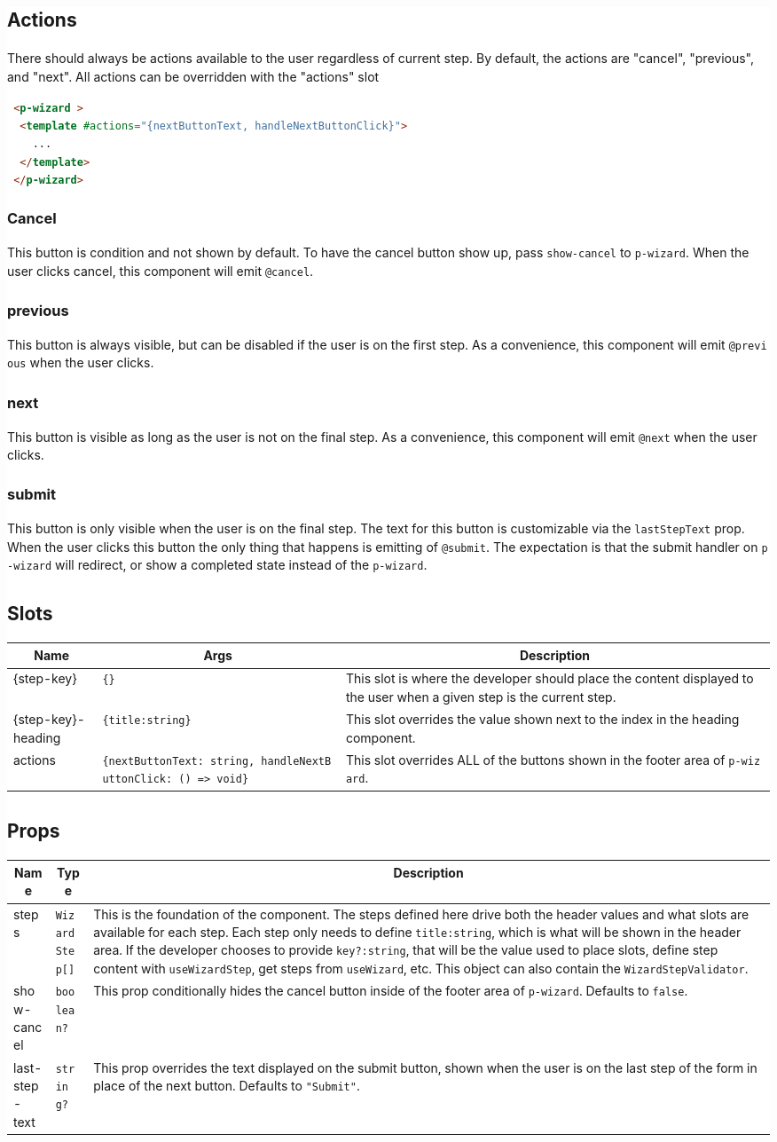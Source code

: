 ## Actions

There should always be actions available to the user regardless of current step. By default, the actions are "cancel", "previous", and "next". All actions can be overridden with the "actions" slot

```html
 <p-wizard >
  <template #actions="{nextButtonText, handleNextButtonClick}">
    ...
  </template>
 </p-wizard>
```

### Cancel

This button is condition and not shown by default. To have the cancel button show up, pass `show-cancel` to `p-wizard`. When the user clicks cancel, this component will emit `@cancel`.

### previous

This button is always visible, but can be disabled if the user is on the first step. As a convenience, this component will emit `@previous` when the user clicks.

### next

This button is visible as long as the user is not on the final step. As a convenience, this component will emit `@next` when the user clicks.

### submit

This button is only visible when the user is on the final step. The text for this button is customizable via the `lastStepText` prop. When the user clicks this button the only thing that happens is emitting of `@submit`. The expectation is that the submit handler on `p-wizard` will redirect, or show a completed state instead of the `p-wizard`.

## Slots

| Name | Args | Description |
|----|----|----|
| {step-key} | `{}` | This slot is where the developer should place the content displayed to the user when a given step is the current step. |
| {step-key}-heading | `{title:string}` | This slot overrides the value shown next to the index in the heading component. |
| actions | `{nextButtonText: string, handleNextButtonClick: () => void}` | This slot overrides ALL of the buttons shown in the footer area of `p-wizard`. |

## Props
| Name | Type | Description |
|----|----|----|
| steps | `WizardStep[]` | This is the foundation of the component. The steps defined here drive both the header values and what slots are available for each step. Each step only needs to define `title:string`, which is what will be shown in the header area. If the developer chooses to provide `key?:string`, that will be the value used to place slots, define step content with `useWizardStep`, get steps from `useWizard`, etc. This object can also contain the `WizardStepValidator`. |
| show-cancel | `boolean?` | This prop conditionally hides the cancel button inside of the footer area of `p-wizard`. Defaults to `false`. |
| last-step-text | `string?` | This prop overrides the text displayed on the submit button, shown when the user is on the last step of the form in place of the next button.  Defaults to `"Submit"`. |
